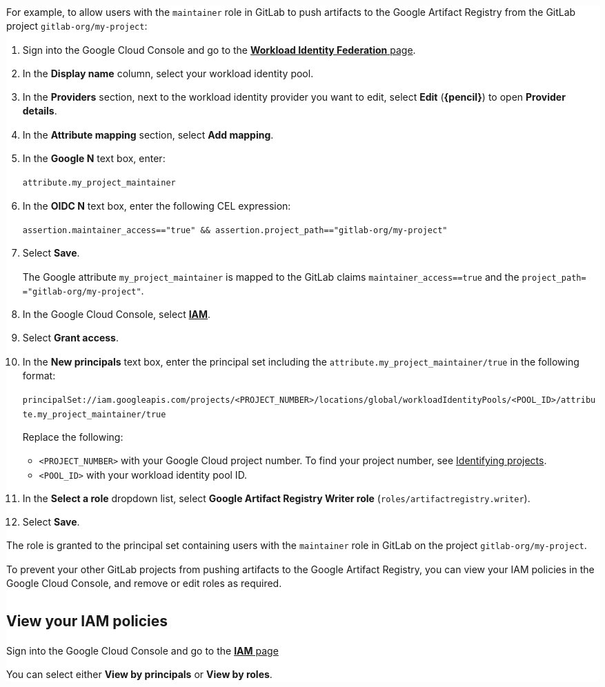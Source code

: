 For example, to allow users with the `maintainer` role in GitLab to push
artifacts to the Google Artifact Registry from the GitLab project `gitlab-org/my-project`:

1. Sign into the Google Cloud Console and go to the
   [**Workload Identity Federation** page](https://console.cloud.google.com/iam-admin/workload-identity-pools?supportedpurview=project).

1. In the **Display name** column, select your workload identity pool.

1. In the **Providers** section, next to the workload identity provider you want to edit,
   select **Edit** (**{pencil}**) to open **Provider details**.

1. In the **Attribute mapping** section, select **Add mapping**.
1. In the **Google N** text box, enter:

   ```shell
   attribute.my_project_maintainer
   ```

1. In the **OIDC N** text box, enter the following CEL expression:

   ```shell
   assertion.maintainer_access=="true" && assertion.project_path=="gitlab-org/my-project"
   ```

1. Select **Save**.

   The Google attribute `my_project_maintainer` is mapped to the GitLab claims
   `maintainer_access==true` and the `project_path=="gitlab-org/my-project"`.

1. In the Google Cloud Console, select [**IAM**](https://console.google.com/iam-admin/iam?supportedpurview=project).

1. Select **Grant access**.
1. In the **New principals** text box, enter the principal set including the
   `attribute.my_project_maintainer/true` in the following format:

   ```shell
   principalSet://iam.googleapis.com/projects/<PROJECT_NUMBER>/locations/global/workloadIdentityPools/<POOL_ID>/attribute.my_project_maintainer/true
   ```

   Replace the following:

   - `<PROJECT_NUMBER>` with your Google Cloud project number. To find
     your project number, see [Identifying projects](https://cloud.google.com/resource-manager/docs/creating-managing-projects#identifying_projects).
   - `<POOL_ID>` with your workload identity pool ID.

1. In the **Select a role** dropdown list, select **Google Artifact Registry Writer role**
   (`roles/artifactregistry.writer`).
1. Select **Save**.

The role is granted to the principal set containing users with the `maintainer`
role in GitLab on the project `gitlab-org/my-project`.

To prevent your other GitLab projects from pushing artifacts to the Google Artifact Registry, you
can view your IAM policies in the Google Cloud Console, and
remove or edit roles as required.

## View your IAM policies

Sign into the Google Cloud Console and go to the
[**IAM** page](https://console.google.com/iam-admin/iam?supportedpurview=project)

You can select either **View by principals** or **View by roles**.
